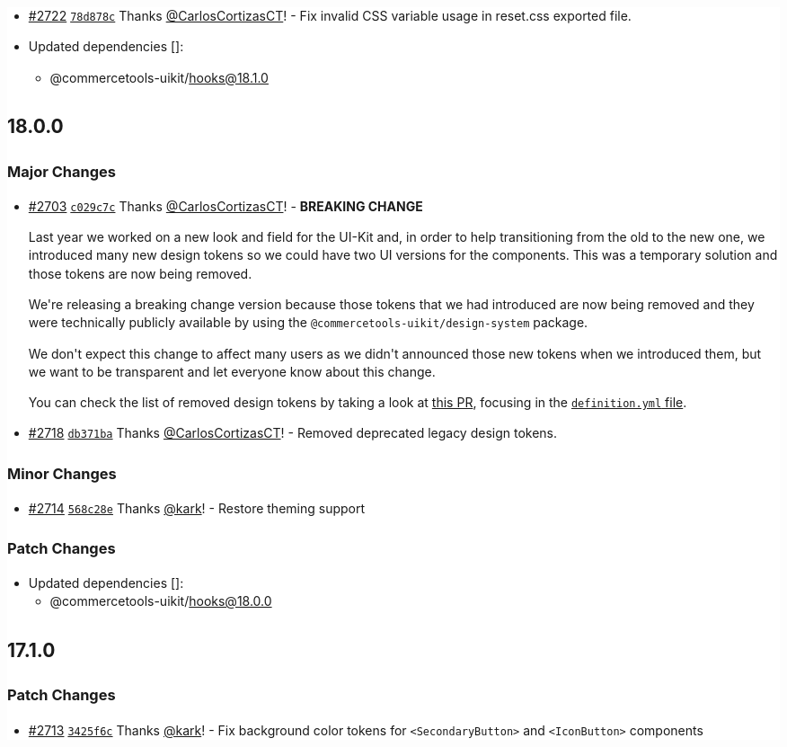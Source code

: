 - [#2722](https://github.com/commercetools/ui-kit/pull/2722) [`78d878c`](https://github.com/commercetools/ui-kit/commit/78d878cdb62bf46e1596f0df72fc6871a847ecb9) Thanks [@CarlosCortizasCT](https://github.com/CarlosCortizasCT)! - Fix invalid CSS variable usage in reset.css exported file.

- Updated dependencies []:
  - @commercetools-uikit/hooks@18.1.0

## 18.0.0

### Major Changes

- [#2703](https://github.com/commercetools/ui-kit/pull/2703) [`c029c7c`](https://github.com/commercetools/ui-kit/commit/c029c7cc9f8f96b01089822b54405ebc8fedb9d6) Thanks [@CarlosCortizasCT](https://github.com/CarlosCortizasCT)! - **BREAKING CHANGE**

  Last year we worked on a new look and field for the UI-Kit and, in order to help transitioning from the old to the new one, we introduced many new design tokens so we could have two UI versions for the components.
  This was a temporary solution and those tokens are now being removed.

  We're releasing a breaking change version because those tokens that we had introduced are now being removed and they were technically publicly available by using the `@commercetools-uikit/design-system` package.

  We don't expect this change to affect many users as we didn't announced those new tokens when we introduced them, but we want to be transparent and let everyone know about this change.

  You can check the list of removed design tokens by taking a look at [this PR](https://github.com/commercetools/ui-kit/pull/2703/), focusing in the [`definition.yml` file](https://github.com/commercetools/ui-kit/pull/2703/files#diff-0a1f6474acc1533b80254d0ada759d9fc9e40138445deec296b1030247d37fae).

- [#2718](https://github.com/commercetools/ui-kit/pull/2718) [`db371ba`](https://github.com/commercetools/ui-kit/commit/db371bab2237b82035a227af3d9227926448cb99) Thanks [@CarlosCortizasCT](https://github.com/CarlosCortizasCT)! - Removed deprecated legacy design tokens.

### Minor Changes

- [#2714](https://github.com/commercetools/ui-kit/pull/2714) [`568c28e`](https://github.com/commercetools/ui-kit/commit/568c28ef90c5b7f97d1cc37a1a402cfe6f001c45) Thanks [@kark](https://github.com/kark)! - Restore theming support

### Patch Changes

- Updated dependencies []:
  - @commercetools-uikit/hooks@18.0.0

## 17.1.0

### Patch Changes

- [#2713](https://github.com/commercetools/ui-kit/pull/2713) [`3425f6c`](https://github.com/commercetools/ui-kit/commit/3425f6c371e2b386d60aa04c97ca8ffbf43f6cb1) Thanks [@kark](https://github.com/kark)! - Fix background color tokens for `<SecondaryButton>` and `<IconButton>` components
